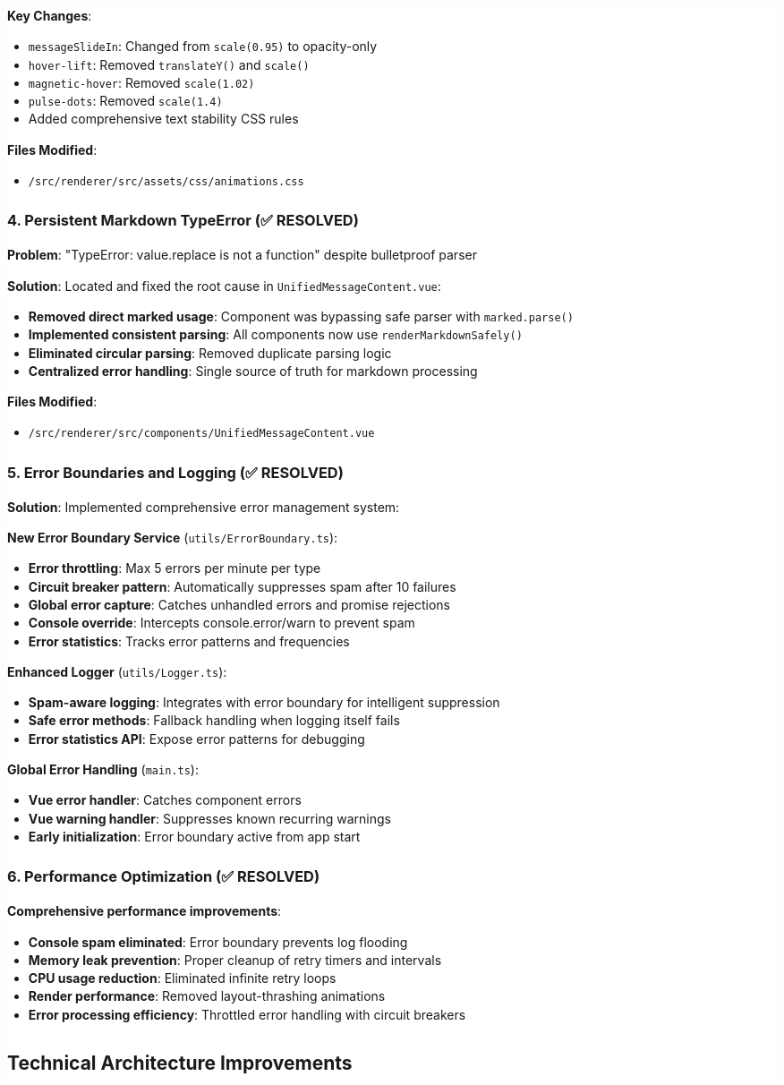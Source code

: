 **Key Changes**:
- `messageSlideIn`: Changed from `scale(0.95)` to opacity-only
- `hover-lift`: Removed `translateY()` and `scale()`
- `magnetic-hover`: Removed `scale(1.02)`
- `pulse-dots`: Removed `scale(1.4)` 
- Added comprehensive text stability CSS rules

**Files Modified**:
- `/src/renderer/src/assets/css/animations.css`

### 4. Persistent Markdown TypeError (✅ RESOLVED)

**Problem**: "TypeError: value.replace is not a function" despite bulletproof parser

**Solution**: Located and fixed the root cause in `UnifiedMessageContent.vue`:
- **Removed direct marked usage**: Component was bypassing safe parser with `marked.parse()`
- **Implemented consistent parsing**: All components now use `renderMarkdownSafely()`
- **Eliminated circular parsing**: Removed duplicate parsing logic
- **Centralized error handling**: Single source of truth for markdown processing

**Files Modified**:
- `/src/renderer/src/components/UnifiedMessageContent.vue`

### 5. Error Boundaries and Logging (✅ RESOLVED)

**Solution**: Implemented comprehensive error management system:

**New Error Boundary Service** (`utils/ErrorBoundary.ts`):
- **Error throttling**: Max 5 errors per minute per type
- **Circuit breaker pattern**: Automatically suppresses spam after 10 failures
- **Global error capture**: Catches unhandled errors and promise rejections
- **Console override**: Intercepts console.error/warn to prevent spam
- **Error statistics**: Tracks error patterns and frequencies

**Enhanced Logger** (`utils/Logger.ts`):
- **Spam-aware logging**: Integrates with error boundary for intelligent suppression
- **Safe error methods**: Fallback handling when logging itself fails
- **Error statistics API**: Expose error patterns for debugging

**Global Error Handling** (`main.ts`):
- **Vue error handler**: Catches component errors
- **Vue warning handler**: Suppresses known recurring warnings
- **Early initialization**: Error boundary active from app start

### 6. Performance Optimization (✅ RESOLVED)

**Comprehensive performance improvements**:
- **Console spam eliminated**: Error boundary prevents log flooding
- **Memory leak prevention**: Proper cleanup of retry timers and intervals
- **CPU usage reduction**: Eliminated infinite retry loops
- **Render performance**: Removed layout-thrashing animations
- **Error processing efficiency**: Throttled error handling with circuit breakers

## Technical Architecture Improvements
